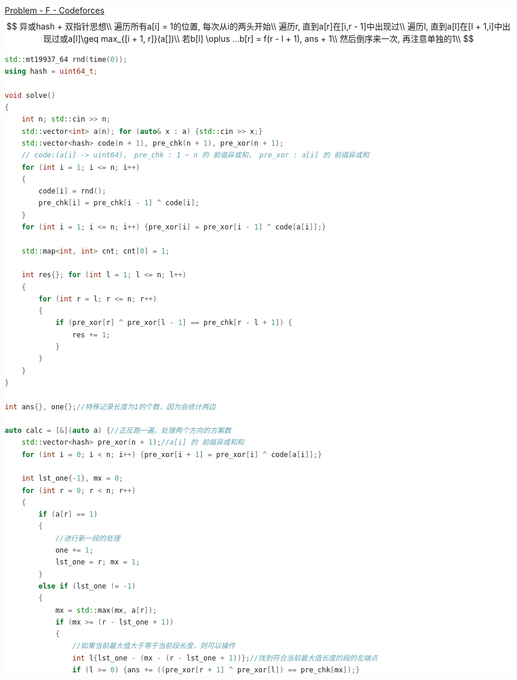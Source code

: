 [Problem - F - Codeforces](https://codeforces.com/contest/1175/problem/F)
$$
异或hash + 双指针思想\\
遍历所有a[i] = 1的位置, 每次从i的两头开始\\
遍历r, 直到a[r]在[i,r - 1]中出现过\\
遍历l, 直到a[l]在[l + 1,i]中出现过或a[l]\geq max_{[i + 1, r]}(a[])\\
若b[l] \oplus ...b[r] = f(r - l + 1), ans + 1\\
然后倒序来一次, 再注意单独的1\\
$$



```c++
std::mt19937_64 rnd(time(0));
using hash = uint64_t;

void solve()
{
    int n; std::cin >> n;
    std::vector<int> a(n); for (auto& x : a) {std::cin >> x;}
    std::vector<hash> code(n + 1), pre_chk(n + 1), pre_xor(n + 1);
    // code:(a[i] -> uint64)， pre_chk : 1 ~ n 的 前缀异或和， pre_xor : a[i] 的 前缀异或和
    for (int i = 1; i <= n; i++) 
    {
        code[i] = rnd();
        pre_chk[i] = pre_chk[i - 1] ^ code[i];
    }
    for (int i = 1; i <= n; i++) {pre_xor[i] = pre_xor[i - 1] ^ code[a[i]];}

    std::map<int, int> cnt; cnt[0] = 1;

    int res{}; for (int l = 1; l <= n; l++) 
    {
        for (int r = l; r <= n; r++) 
        {
            if (pre_xor[r] ^ pre_xor[l - 1] == pre_chk[r - l + 1]) {
                res += 1;
            }
        }
    }
}

int ans{}, one{};//特殊记录长度为1的个数，因为会统计两边

auto calc = [&](auto a) {//正反跑一遍，处理两个方向的方案数
    std::vector<hash> pre_xor(n + 1);//a[i] 的 前缀异或和和
    for (int i = 0; i < n; i++) {pre_xor[i + 1] = pre_xor[i] ^ code[a[i]];}
    
    int lst_one{-1}, mx = 0; 
    for (int r = 0; r < n; r++) 
    {
        if (a[r] == 1) 
        {
            //进行新一段的处理
            one += 1; 
            lst_one = r; mx = 1;    
        } 
        else if (lst_one != -1) 
        {
            mx = std::max(mx, a[r]);
            if (mx >= (r - lst_one + 1)) 
            {
                //如果当前最大值大于等于当前段长度，则可以操作
                int l{lst_one - (mx - (r - lst_one + 1))};//找到符合当前最大值长度的段的左端点
                if (l >= 0) {ans += ((pre_xor[r + 1] ^ pre_xor[l]) == pre_chk[mx]);}
```
